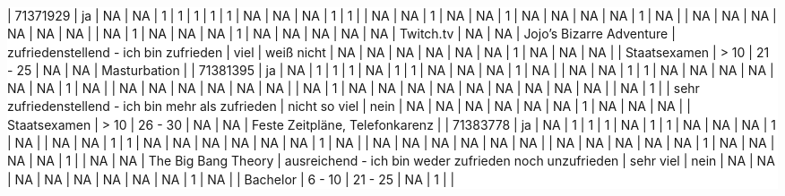 |      71371929 | ja                     | NA     |    NA |      1 |     1 |    1 |     1 |        1 |               NA |      NA |       NA |              1 |             1 |                                                                                                         | NA      |      NA |        1 |      NA |     NA |       1 |         NA |                 NA |        NA |         NA |                1 |              NA |                             | NA                     |        NA |       NA |      NA |     NA |       NA |               | NA                  |       1 |           NA |      NA |   NA |       1 |            NA | NA     |   NA |          NA |        NA | Twitch.tv          | NA     |    NA | Jojo’s Bizarre Adventure                                          | zufriedenstellend - ich bin zufrieden                  | viel                             | weiß nicht                              | NA                    |      NA |                                  NA |                                NA |                                       NA |                       NA |                         1 | NA                         |                                          NA |                      NA |                     | Staatsexamen               | \> 10              | 21 - 25      | NA                          |      NA | Masturbation                                                                                                                           |
|      71381395 | ja                     | NA     |     1 |      1 |     1 |   NA |     1 |        1 |               NA |      NA |       NA |              1 |            NA |                                                                                                         | NA      |      NA |        1 |       1 |     NA |      NA |         NA |                 NA |        NA |         NA |                1 |              NA |                             | NA                     |        NA |       NA |      NA |     NA |       NA |               | NA                  |       1 |           NA |      NA |   NA |      NA |            NA | NA     |   NA |          NA |        NA |                    | NA     |     1 |                                                                   | sehr zufriedenstellend - ich bin mehr als zufrieden    | nicht so viel                    | nein                                    | NA                    |      NA |                                  NA |                                NA |                                       NA |                       NA |                         1 | NA                         |                                          NA |                      NA |                     | Staatsexamen               | \> 10              | 26 - 30      | NA                          |      NA | Feste Zeitpläne, Telefonkarenz                                                                                                         |
|      71383778 | ja                     | NA     |     1 |      1 |     1 |   NA |     1 |        1 |               NA |      NA |       NA |              1 |            NA |                                                                                                         | NA      |      NA |        1 |       1 |     NA |      NA |         NA |                 NA |        NA |         NA |                1 |              NA |                             | NA                     |        NA |       NA |      NA |     NA |       NA |               | NA                  |      NA |           NA |      NA |   NA |       1 |            NA | NA     |   NA |          NA |         1 |                    | NA     |    NA | The Big Bang Theory                                               | ausreichend - ich bin weder zufrieden noch unzufrieden | sehr viel                        | nein                                    | NA                    |      NA |                                  NA |                                NA |                                       NA |                       NA |                        NA | NA                         |                                           1 |                      NA |                     | Bachelor                   | 6 - 10             | 21 - 25      | NA                          |       1 |                                                                                                                                        |
